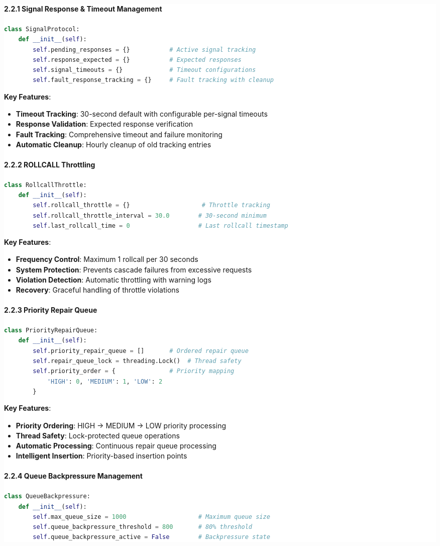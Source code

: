 #### 2.2.1 Signal Response & Timeout Management
```python
class SignalProtocol:
    def __init__(self):
        self.pending_responses = {}           # Active signal tracking
        self.response_expected = {}           # Expected responses
        self.signal_timeouts = {}             # Timeout configurations
        self.fault_response_tracking = {}     # Fault tracking with cleanup
```

**Key Features**:
- **Timeout Tracking**: 30-second default with configurable per-signal timeouts
- **Response Validation**: Expected response verification
- **Fault Tracking**: Comprehensive timeout and failure monitoring
- **Automatic Cleanup**: Hourly cleanup of old tracking entries

#### 2.2.2 ROLLCALL Throttling
```python
class RollcallThrottle:
    def __init__(self):
        self.rollcall_throttle = {}                    # Throttle tracking
        self.rollcall_throttle_interval = 30.0        # 30-second minimum
        self.last_rollcall_time = 0                   # Last rollcall timestamp
```

**Key Features**:
- **Frequency Control**: Maximum 1 rollcall per 30 seconds
- **System Protection**: Prevents cascade failures from excessive requests
- **Violation Detection**: Automatic throttling with warning logs
- **Recovery**: Graceful handling of throttle violations

#### 2.2.3 Priority Repair Queue
```python
class PriorityRepairQueue:
    def __init__(self):
        self.priority_repair_queue = []       # Ordered repair queue
        self.repair_queue_lock = threading.Lock()  # Thread safety
        self.priority_order = {               # Priority mapping
            'HIGH': 0, 'MEDIUM': 1, 'LOW': 2
        }
```

**Key Features**:
- **Priority Ordering**: HIGH → MEDIUM → LOW priority processing
- **Thread Safety**: Lock-protected queue operations
- **Automatic Processing**: Continuous repair queue processing
- **Intelligent Insertion**: Priority-based insertion points

#### 2.2.4 Queue Backpressure Management
```python
class QueueBackpressure:
    def __init__(self):
        self.max_queue_size = 1000                    # Maximum queue size
        self.queue_backpressure_threshold = 800       # 80% threshold
        self.queue_backpressure_active = False        # Backpressure state
```
